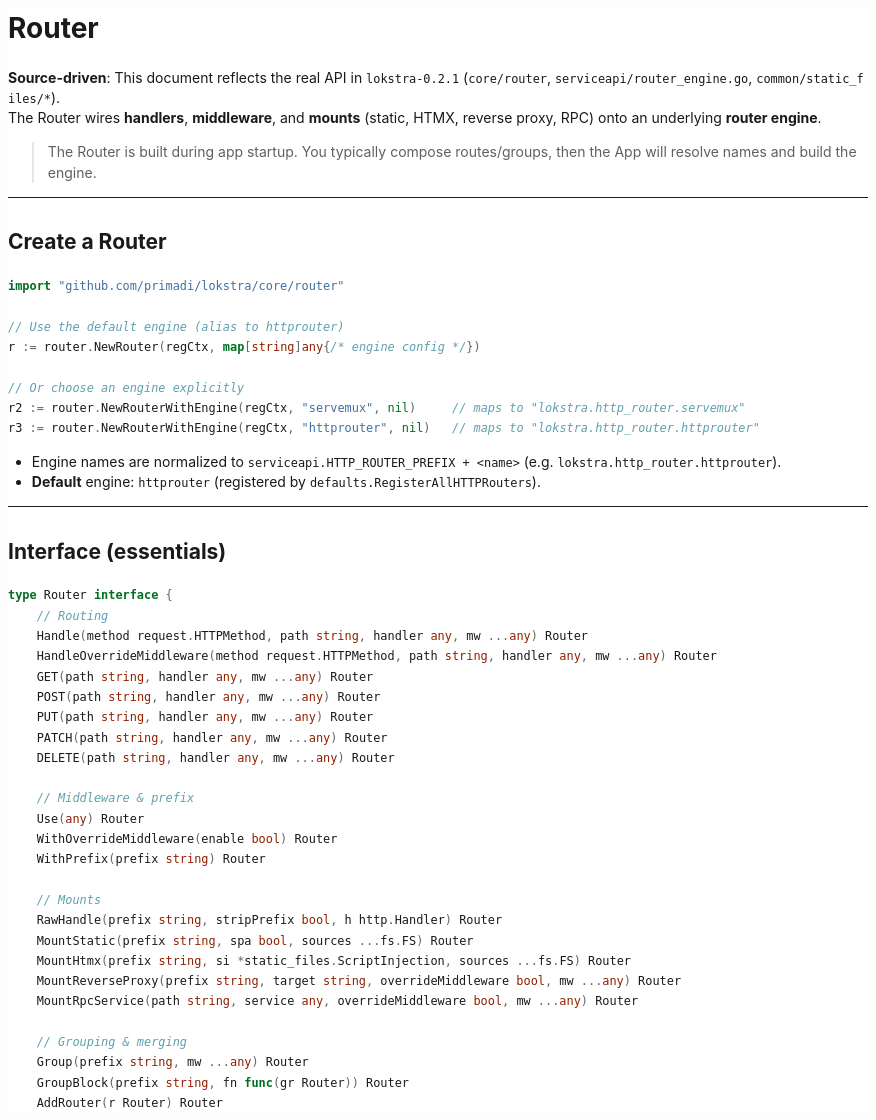
# Router

**Source-driven**: This document reflects the real API in `lokstra-0.2.1` (`core/router`, `serviceapi/router_engine.go`, `common/static_files/*`).  
The Router wires **handlers**, **middleware**, and **mounts** (static, HTMX, reverse proxy, RPC) onto an underlying **router engine**.

> The Router is built during app startup. You typically compose routes/groups, then the App will resolve names and build the engine.

---

## Create a Router

```go
import "github.com/primadi/lokstra/core/router"

// Use the default engine (alias to httprouter)
r := router.NewRouter(regCtx, map[string]any{/* engine config */})

// Or choose an engine explicitly
r2 := router.NewRouterWithEngine(regCtx, "servemux", nil)     // maps to "lokstra.http_router.servemux"
r3 := router.NewRouterWithEngine(regCtx, "httprouter", nil)   // maps to "lokstra.http_router.httprouter"
```

- Engine names are normalized to `serviceapi.HTTP_ROUTER_PREFIX + <name>` (e.g. `lokstra.http_router.httprouter`).  
- **Default** engine: `httprouter` (registered by `defaults.RegisterAllHTTPRouters`).

---

## Interface (essentials)

```go
type Router interface {
    // Routing
    Handle(method request.HTTPMethod, path string, handler any, mw ...any) Router
    HandleOverrideMiddleware(method request.HTTPMethod, path string, handler any, mw ...any) Router
    GET(path string, handler any, mw ...any) Router
    POST(path string, handler any, mw ...any) Router
    PUT(path string, handler any, mw ...any) Router
    PATCH(path string, handler any, mw ...any) Router
    DELETE(path string, handler any, mw ...any) Router

    // Middleware & prefix
    Use(any) Router
    WithOverrideMiddleware(enable bool) Router
    WithPrefix(prefix string) Router

    // Mounts
    RawHandle(prefix string, stripPrefix bool, h http.Handler) Router
    MountStatic(prefix string, spa bool, sources ...fs.FS) Router
    MountHtmx(prefix string, si *static_files.ScriptInjection, sources ...fs.FS) Router
    MountReverseProxy(prefix string, target string, overrideMiddleware bool, mw ...any) Router
    MountRpcService(path string, service any, overrideMiddleware bool, mw ...any) Router

    // Grouping & merging
    Group(prefix string, mw ...any) Router
    GroupBlock(prefix string, fn func(gr Router)) Router
    AddRouter(r Router) Router

```